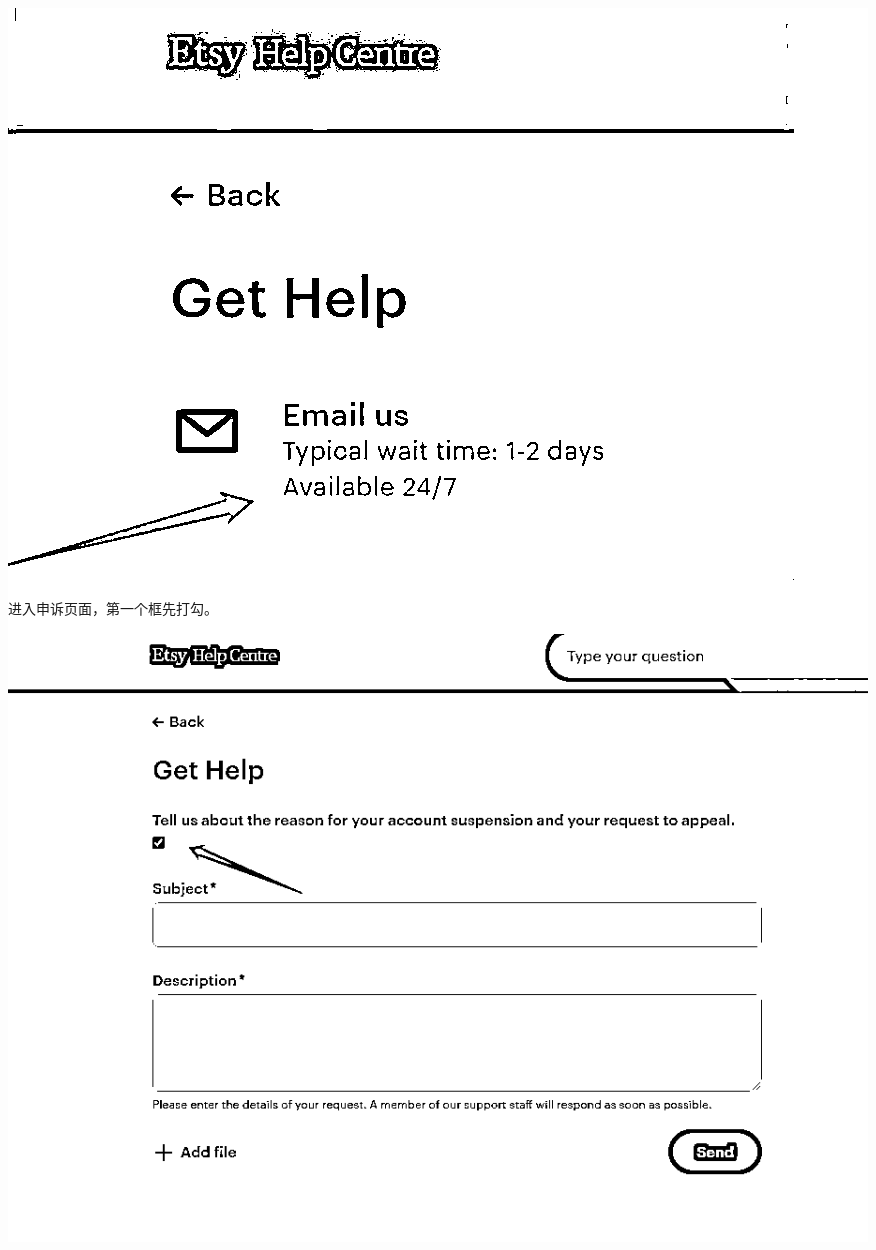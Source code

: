 ![](img/174a604d32c5b7b445ebc0b960e96a4b.png)  

进入申诉页面，第一个框先打勾。 

![](img/95407e28c8d4b7b87c623dc0b1d41520.png)  